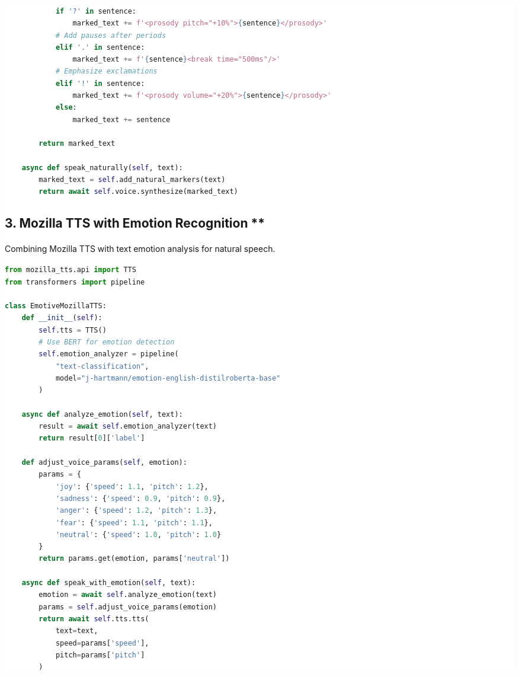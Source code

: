 ```python
            if '?' in sentence:
                marked_text += f'<prosody pitch="+10%">{sentence}</prosody>'
            # Add pauses after periods
            elif '.' in sentence:
                marked_text += f'{sentence}<break time="500ms"/>'
            # Emphasize exclamations
            elif '!' in sentence:
                marked_text += f'<prosody volume="+20%">{sentence}</prosody>'
            else:
                marked_text += sentence
                
        return marked_text
    
    async def speak_naturally(self, text):
        marked_text = self.add_natural_markers(text)
        return await self.voice.synthesize(marked_text)
```

## 3. Mozilla TTS with Emotion Recognition **
Combining Mozilla TTS with text emotion analysis for natural speech.

```python
from mozilla_tts.api import TTS
from transformers import pipeline

class EmotiveMozillaTTS:
    def __init__(self):
        self.tts = TTS()
        # Use BERT for emotion detection
        self.emotion_analyzer = pipeline(
            "text-classification",
            model="j-hartmann/emotion-english-distilroberta-base"
        )
        
    async def analyze_emotion(self, text):
        result = await self.emotion_analyzer(text)
        return result[0]['label']
    
    def adjust_voice_params(self, emotion):
        params = {
            'joy': {'speed': 1.1, 'pitch': 1.2},
            'sadness': {'speed': 0.9, 'pitch': 0.9},
            'anger': {'speed': 1.2, 'pitch': 1.3},
            'fear': {'speed': 1.1, 'pitch': 1.1},
            'neutral': {'speed': 1.0, 'pitch': 1.0}
        }
        return params.get(emotion, params['neutral'])
    
    async def speak_with_emotion(self, text):
        emotion = await self.analyze_emotion(text)
        params = self.adjust_voice_params(emotion)
        return await self.tts.tts(
            text=text,
            speed=params['speed'],
            pitch=params['pitch']
        )
```
